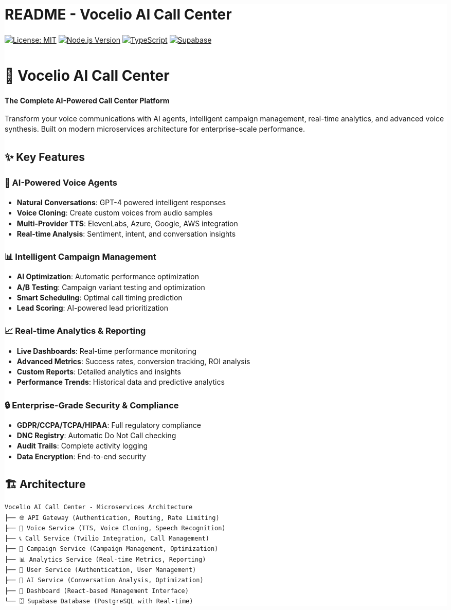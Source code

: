 # README - Vocelio AI Call Center

[![License: MIT](https://img.shields.io/badge/License-MIT-yellow.svg)](https://opensource.org/licenses/MIT)
[![Node.js Version](https://img.shields.io/badge/node-%3E%3D18.0.0-brightgreen)](https://nodejs.org/)
[![TypeScript](https://img.shields.io/badge/TypeScript-5.0-blue)](https://www.typescriptlang.org/)
[![Supabase](https://img.shields.io/badge/Database-Supabase-green)](https://supabase.com/)

# 🎤 Vocelio AI Call Center

**The Complete AI-Powered Call Center Platform**

Transform your voice communications with AI agents, intelligent campaign management, real-time analytics, and advanced voice synthesis. Built on modern microservices architecture for enterprise-scale performance.

## ✨ Key Features

### 🤖 AI-Powered Voice Agents
- **Natural Conversations**: GPT-4 powered intelligent responses
- **Voice Cloning**: Create custom voices from audio samples
- **Multi-Provider TTS**: ElevenLabs, Azure, Google, AWS integration
- **Real-time Analysis**: Sentiment, intent, and conversation insights

### 📊 Intelligent Campaign Management
- **AI Optimization**: Automatic performance optimization
- **A/B Testing**: Campaign variant testing and optimization
- **Smart Scheduling**: Optimal call timing prediction
- **Lead Scoring**: AI-powered lead prioritization

### 📈 Real-time Analytics & Reporting
- **Live Dashboards**: Real-time performance monitoring
- **Advanced Metrics**: Success rates, conversion tracking, ROI analysis
- **Custom Reports**: Detailed analytics and insights
- **Performance Trends**: Historical data and predictive analytics

### 🔒 Enterprise-Grade Security & Compliance
- **GDPR/CCPA/TCPA/HIPAA**: Full regulatory compliance
- **DNC Registry**: Automatic Do Not Call checking
- **Audit Trails**: Complete activity logging
- **Data Encryption**: End-to-end security

## 🏗️ Architecture

```
Vocelio AI Call Center - Microservices Architecture
├── 🌐 API Gateway (Authentication, Routing, Rate Limiting)
├── 🎤 Voice Service (TTS, Voice Cloning, Speech Recognition)
├── 📞 Call Service (Twilio Integration, Call Management)
├── 🎯 Campaign Service (Campaign Management, Optimization)
├── 📊 Analytics Service (Real-time Metrics, Reporting)
├── 👤 User Service (Authentication, User Management)
├── 🤖 AI Service (Conversation Analysis, Optimization)
├── 📱 Dashboard (React-based Management Interface)
└── 🗄️ Supabase Database (PostgreSQL with Real-time)
```
